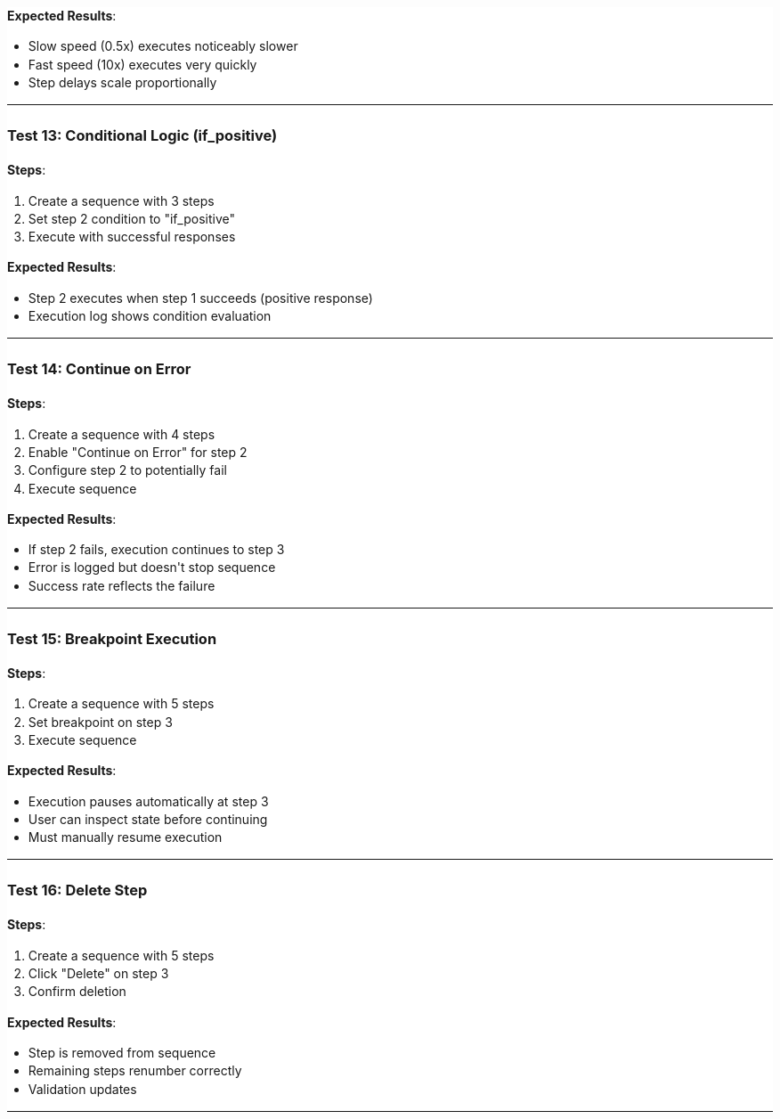 **Expected Results**:
- Slow speed (0.5x) executes noticeably slower
- Fast speed (10x) executes very quickly
- Step delays scale proportionally

---

### Test 13: Conditional Logic (if_positive)
**Steps**:
1. Create a sequence with 3 steps
2. Set step 2 condition to "if_positive"
3. Execute with successful responses

**Expected Results**:
- Step 2 executes when step 1 succeeds (positive response)
- Execution log shows condition evaluation

---

### Test 14: Continue on Error
**Steps**:
1. Create a sequence with 4 steps
2. Enable "Continue on Error" for step 2
3. Configure step 2 to potentially fail
4. Execute sequence

**Expected Results**:
- If step 2 fails, execution continues to step 3
- Error is logged but doesn't stop sequence
- Success rate reflects the failure

---

### Test 15: Breakpoint Execution
**Steps**:
1. Create a sequence with 5 steps
2. Set breakpoint on step 3
3. Execute sequence

**Expected Results**:
- Execution pauses automatically at step 3
- User can inspect state before continuing
- Must manually resume execution

---

### Test 16: Delete Step
**Steps**:
1. Create a sequence with 5 steps
2. Click "Delete" on step 3
3. Confirm deletion

**Expected Results**:
- Step is removed from sequence
- Remaining steps renumber correctly
- Validation updates

---
